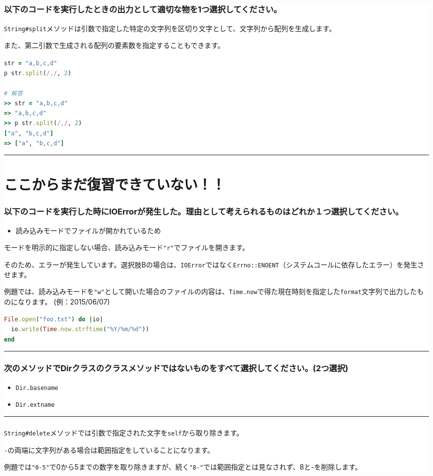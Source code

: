 ### 以下のコードを実行したときの出力として適切な物を1つ選択してください。

`String#split`メソッドは引数で指定した特定の文字列を区切り文字として、文字列から配列を生成します。

また、第二引数で生成される配列の要素数を指定することもできます。

```ruby
str = "a,b,c,d"
p str.split(/,/, 2)

# 解答
>> str = "a,b,c,d"
=> "a,b,c,d"
>> p str.split(/,/, 2)
["a", "b,c,d"]
=> ["a", "b,c,d"]
```

***

# ここからまだ復習できていない！！

### 以下のコードを実行した時にIOErrorが発生した。理由として考えられるものはどれか１つ選択してください。

* 読み込みモードでファイルが開かれているため

モードを明示的に指定しない場合、読み込みモード`"r"`でファイルを開きます。

そのため、エラーが発生しています。選択肢Bの場合は、`IOError`ではなく`Errno::ENOENT`（システムコールに依存したエラー）を発生させます。

例題では、読み込みモードを`"w"`として開いた場合のファイルの内容は、`Time.now`で得た現在時刻を指定した`format`文字列で出力したものになります。
(例：2015/06/07)

```ruby
File.open("foo.txt") do |io|
  io.write(Time.now.strftime("%Y/%m/%d"))
end
```

***

### 次のメソッドでDirクラスのクラスメソッドではないものをすべて選択してください。(2つ選択)

* `Dir.basename`

* `Dir.extname`

***

###

`String#delete`メソッドでは引数で指定された文字を`self`から取り除きます。

`-`の両端に文字列がある場合は範囲指定をしていることになります。

例題では`"0-5"`で0から5までの数字を取り除きますが、続く`"8-"`では範囲指定とは見なされず、8と-を削除します。
